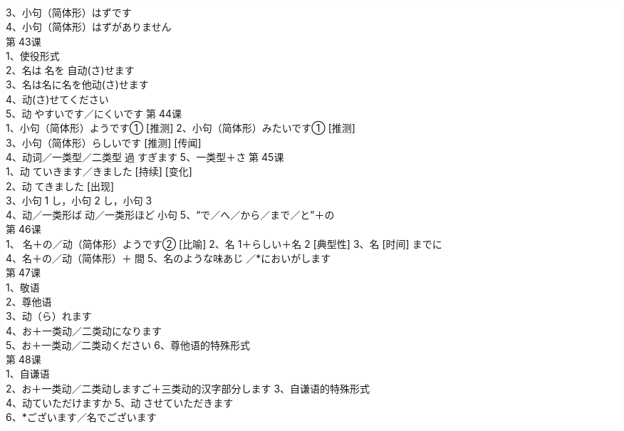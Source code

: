 3、小句（简体形）はずです	
4、小句（简体形）はずがありません	
第 43课	
1、使役形式	
2、名は 名を 自动(さ)せます	
3、名は名に名を他动(さ)せます	
4、动(さ)せてください	
5、动 やすいです／にくいです	
第 44课	
1、小句（简体形）ようです① [推测]	
2、小句（简体形）みたいです① [推测]	
3、小句（简体形）らしいです [推测] [传闻]	
4、动词／一类型／二类型 過 すぎます	
5、一类型＋さ	
第 45课	
1、动 ていきます／きました [持续] [变化]	
2、动 てきました [出现]	
3、小句 1 し，小句 2 し，小句 3	
4、动／一类形ば 动／一类形ほど 小句	
5、“で／へ／から／まで／と”＋の	
第 46课	
1、 名＋の／动（简体形）ようです② [比喻]	
2、名 1＋らしい＋名 2 [典型性]	
3、名 [时间] までに	
4、名＋の／动（简体形）＋ 間	
5、名のような味あじ ／*においがします	
第 47课	
1、敬语	
2、尊他语	
3、动（ら）れます	
4、お＋一类动／二类动になります	
5、お＋一类动／二类动ください	
6、尊他语的特殊形式	
第 48课	
1、自谦语	
2、お＋一类动／二类动しますご＋三类动的汉字部分します	
3、自谦语的特殊形式	
4、动ていただけますか	
5、动 させていただきます	
6、*ございます／名でございます	